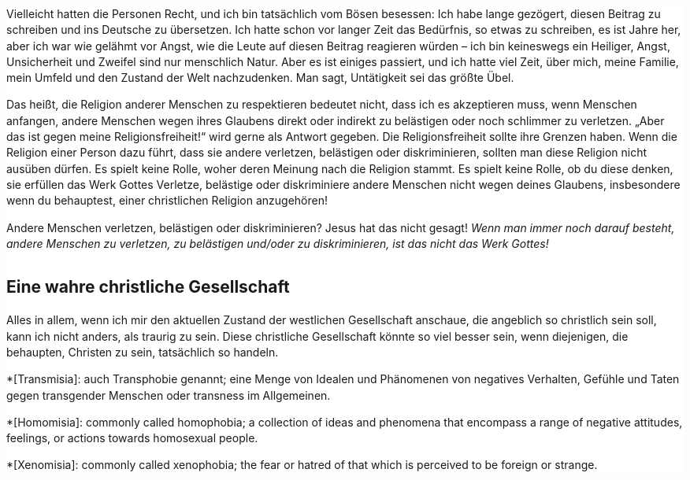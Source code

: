 Vielleicht hatten die Personen Recht, und ich bin tatsächlich vom Bösen besessen: Ich habe lange gezögert, diesen Beitrag zu schreiben und ins Deutsche zu übersetzen.
Ich hatte schon vor langer Zeit das Bedürfnis, so etwas zu schreiben, es ist Jahre her, aber ich war wie gelähmt vor Angst, wie die Leute auf diesen Beitrag reagieren würden – ich bin keineswegs ein Heiliger, Angst, Unsicherheit und Zweifel sind nur menschlich Natur.
Aber es ist einiges passiert, und ich hatte viel Zeit, über mich, meine Familie, mein Umfeld und den Zustand der Welt nachzudenken.
Man sagt, Untätigkeit sei das größte Übel.

Das heißt, die Religion anderer Menschen zu respektieren bedeutet nicht, dass ich es akzeptieren muss, wenn Menschen anfangen, andere Menschen wegen ihres Glaubens direkt oder indirekt zu belästigen oder noch schlimmer zu verletzen.
„Aber das ist gegen meine Religionsfreiheit!“ wird gerne als Antwort gegeben.
Die Religionsfreiheit sollte ihre Grenzen haben.
Wenn die Religion einer Person dazu führt, dass sie andere verletzen, belästigen oder diskriminieren, sollten man diese Religion nicht ausüben dürfen.
Es spielt keine Rolle, woher deren Meinung nach die Religion stammt.
Es spielt keine Rolle, ob du diese denken, sie erfüllen das Werk Gottes
Verletze, belästige oder diskriminiere andere Menschen nicht wegen deines Glaubens, insbesondere wenn du behauptest, einer christlichen Religion anzugehören!

Andere Menschen verletzen, belästigen oder diskriminieren?
Jesus hat das nicht gesagt!
*Wenn man immer noch darauf besteht, andere Menschen zu verletzen, zu belästigen und/oder zu diskriminieren, ist das nicht das Werk Gottes!*

## Eine wahre christliche Gesellschaft

Alles in allem, wenn ich mir den aktuellen Zustand der westlichen Gesellschaft anschaue, die angeblich so christlich sein soll, kann ich nicht anders, als traurig zu sein.
Diese christliche Gesellschaft könnte so viel besser sein, wenn diejenigen, die behaupten, Christen zu sein, tatsächlich so handeln.

*[Transmisia]: auch Transphobie genannt; eine Menge von Idealen und Phänomenen von negatives Verhalten, Gefühle und Taten gegen transgender Menschen oder transness im Allgemeinen.

*[Homomisia]: commonly called homophobia; a collection of ideas and phenomena that encompass a range of negative attitudes, feelings, or actions towards homosexual people.

*[Xenomisia]: commonly called xenophobia; the fear or hatred of that which is perceived to be foreign or strange.
